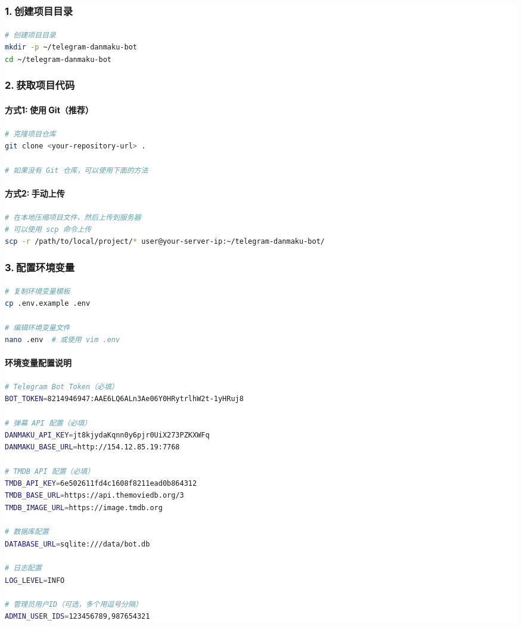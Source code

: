 ### 1. 创建项目目录
```bash
# 创建项目目录
mkdir -p ~/telegram-danmaku-bot
cd ~/telegram-danmaku-bot
```

### 2. 获取项目代码

#### 方式1: 使用 Git（推荐）
```bash
# 克隆项目仓库
git clone <your-repository-url> .

# 如果没有 Git 仓库，可以使用下面的方法
```

#### 方式2: 手动上传
```bash
# 在本地压缩项目文件，然后上传到服务器
# 可以使用 scp 命令上传
scp -r /path/to/local/project/* user@your-server-ip:~/telegram-danmaku-bot/
```

### 3. 配置环境变量
```bash
# 复制环境变量模板
cp .env.example .env

# 编辑环境变量文件
nano .env  # 或使用 vim .env
```

#### 环境变量配置说明
```bash
# Telegram Bot Token（必填）
BOT_TOKEN=8214946947:AAE6LQ6ALn3Ae06Y0HRytrlhW2t-1yHRuj8

# 弹幕 API 配置（必填）
DANMAKU_API_KEY=jt8kjydaKqnn0y6pjr0UiX273PZKXWFq
DANMAKU_BASE_URL=http://154.12.85.19:7768

# TMDB API 配置（必填）
TMDB_API_KEY=6e502611fd4c1608f8211ead0b864312
TMDB_BASE_URL=https://api.themoviedb.org/3
TMDB_IMAGE_URL=https://image.tmdb.org

# 数据库配置
DATABASE_URL=sqlite:///data/bot.db

# 日志配置
LOG_LEVEL=INFO

# 管理员用户ID（可选，多个用逗号分隔）
ADMIN_USER_IDS=123456789,987654321
```
